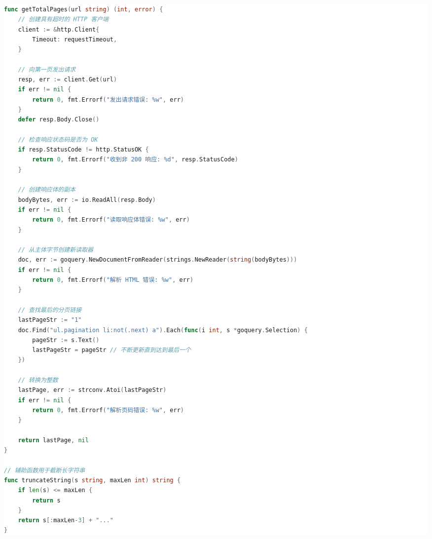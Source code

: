 ```go
func getTotalPages(url string) (int, error) {
	// 创建具有超时的 HTTP 客户端
	client := &http.Client{
		Timeout: requestTimeout,
	}

	// 向第一页发出请求
	resp, err := client.Get(url)
	if err != nil {
		return 0, fmt.Errorf("发出请求错误: %w", err)
	}
	defer resp.Body.Close()

	// 检查响应状态码是否为 OK
	if resp.StatusCode != http.StatusOK {
		return 0, fmt.Errorf("收到非 200 响应: %d", resp.StatusCode)
	}

	// 创建响应体的副本
	bodyBytes, err := io.ReadAll(resp.Body)
	if err != nil {
		return 0, fmt.Errorf("读取响应体错误: %w", err)
	}

	// 从主体字节创建新读取器
	doc, err := goquery.NewDocumentFromReader(strings.NewReader(string(bodyBytes)))
	if err != nil {
		return 0, fmt.Errorf("解析 HTML 错误: %w", err)
	}

	// 查找最后的分页链接
	lastPageStr := "1"
	doc.Find("ul.pagination li:not(.next) a").Each(func(i int, s *goquery.Selection) {
		pageStr := s.Text()
		lastPageStr = pageStr // 不断更新直到达到最后一个
	})

	// 转换为整数
	lastPage, err := strconv.Atoi(lastPageStr)
	if err != nil {
		return 0, fmt.Errorf("解析页码错误: %w", err)
	}

	return lastPage, nil
}

// 辅助函数用于截断长字符串
func truncateString(s string, maxLen int) string {
	if len(s) <= maxLen {
		return s
	}
	return s[:maxLen-3] + "..."
}
```
